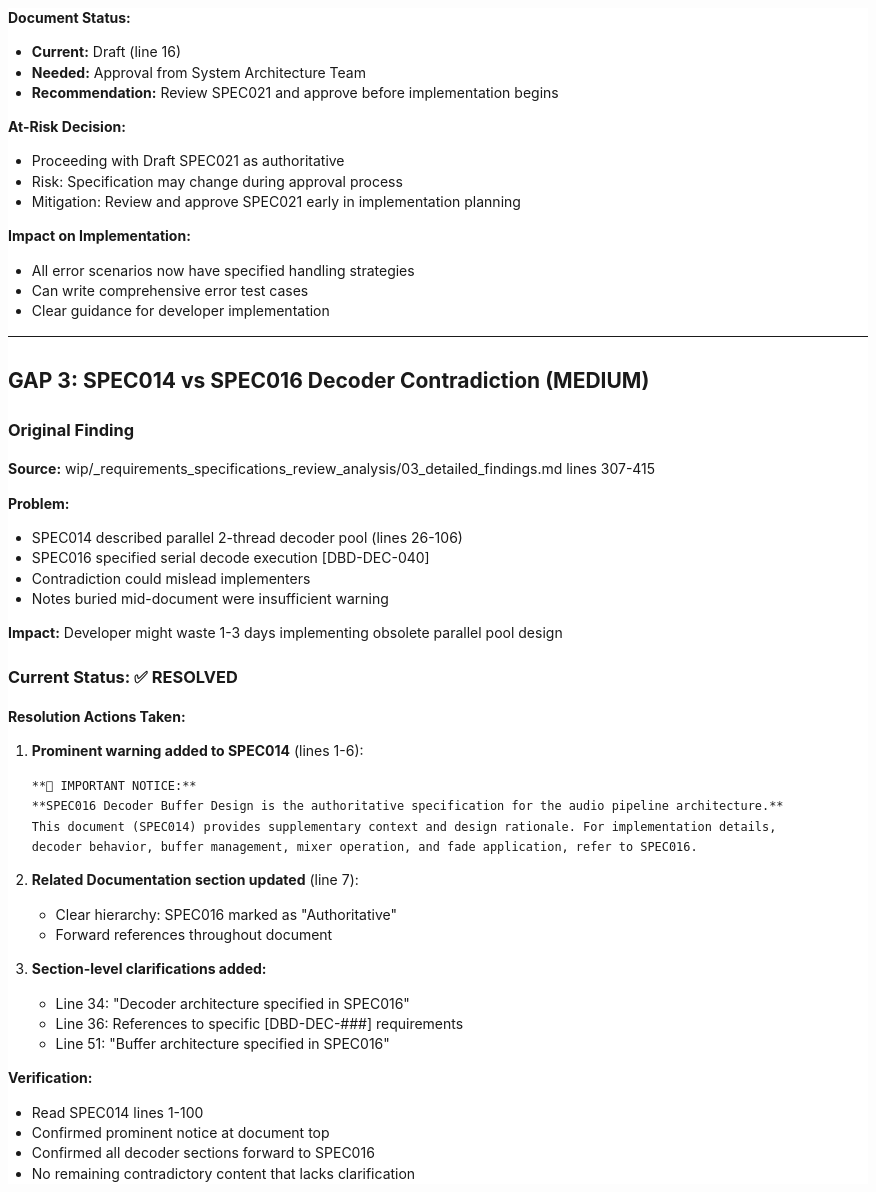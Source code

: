 **Document Status:**
- **Current:** Draft (line 16)
- **Needed:** Approval from System Architecture Team
- **Recommendation:** Review SPEC021 and approve before implementation begins

**At-Risk Decision:**
- Proceeding with Draft SPEC021 as authoritative
- Risk: Specification may change during approval process
- Mitigation: Review and approve SPEC021 early in implementation planning

**Impact on Implementation:**
- All error scenarios now have specified handling strategies
- Can write comprehensive error test cases
- Clear guidance for developer implementation

---

## GAP 3: SPEC014 vs SPEC016 Decoder Contradiction (MEDIUM)

### Original Finding

**Source:** wip/_requirements_specifications_review_analysis/03_detailed_findings.md lines 307-415

**Problem:**
- SPEC014 described parallel 2-thread decoder pool (lines 26-106)
- SPEC016 specified serial decode execution [DBD-DEC-040]
- Contradiction could mislead implementers
- Notes buried mid-document were insufficient warning

**Impact:** Developer might waste 1-3 days implementing obsolete parallel pool design

### Current Status: ✅ RESOLVED

**Resolution Actions Taken:**
1. **Prominent warning added to SPEC014** (lines 1-6):
   ```
   **🔔 IMPORTANT NOTICE:**
   **SPEC016 Decoder Buffer Design is the authoritative specification for the audio pipeline architecture.**
   This document (SPEC014) provides supplementary context and design rationale. For implementation details,
   decoder behavior, buffer management, mixer operation, and fade application, refer to SPEC016.
   ```

2. **Related Documentation section updated** (line 7):
   - Clear hierarchy: SPEC016 marked as "Authoritative"
   - Forward references throughout document

3. **Section-level clarifications added:**
   - Line 34: "Decoder architecture specified in SPEC016"
   - Line 36: References to specific [DBD-DEC-###] requirements
   - Line 51: "Buffer architecture specified in SPEC016"

**Verification:**
- Read SPEC014 lines 1-100
- Confirmed prominent notice at document top
- Confirmed all decoder sections forward to SPEC016
- No remaining contradictory content that lacks clarification
